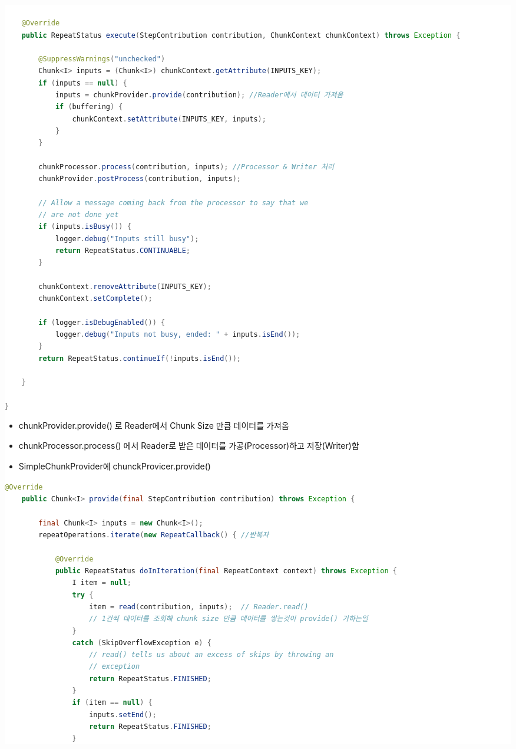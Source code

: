 ~~~ java

	@Override
	public RepeatStatus execute(StepContribution contribution, ChunkContext chunkContext) throws Exception {

		@SuppressWarnings("unchecked")
		Chunk<I> inputs = (Chunk<I>) chunkContext.getAttribute(INPUTS_KEY);
		if (inputs == null) {
			inputs = chunkProvider.provide(contribution); //Reader에서 데이터 가져옴
			if (buffering) {
				chunkContext.setAttribute(INPUTS_KEY, inputs);
			}
		}

		chunkProcessor.process(contribution, inputs); //Processor & Writer 처리
		chunkProvider.postProcess(contribution, inputs); 

		// Allow a message coming back from the processor to say that we
		// are not done yet
		if (inputs.isBusy()) {
			logger.debug("Inputs still busy");
			return RepeatStatus.CONTINUABLE;
		}

		chunkContext.removeAttribute(INPUTS_KEY);
		chunkContext.setComplete();

		if (logger.isDebugEnabled()) {
			logger.debug("Inputs not busy, ended: " + inputs.isEnd());
		}
		return RepeatStatus.continueIf(!inputs.isEnd());

	}

}
~~~
- chunkProvider.provide() 로 Reader에서 Chunk Size 만큼 데이터를 가져옴
- chunkProcessor.process() 에서 Reader로 받은 데이터를 가공(Processor)하고 저장(Writer)함


- SimpleChunkProvider에 chunckProvicer.provide()
~~~java
@Override
	public Chunk<I> provide(final StepContribution contribution) throws Exception {

		final Chunk<I> inputs = new Chunk<I>();
		repeatOperations.iterate(new RepeatCallback() { //반복자

			@Override
			public RepeatStatus doInIteration(final RepeatContext context) throws Exception {
				I item = null;
				try {
					item = read(contribution, inputs);  // Reader.read()
					// 1건씩 데이터를 조회해 chunk size 만큼 데이터를 쌓는것이 provide() 가하는일
				}
				catch (SkipOverflowException e) {
					// read() tells us about an excess of skips by throwing an
					// exception
					return RepeatStatus.FINISHED;
				}
				if (item == null) {
					inputs.setEnd();
					return RepeatStatus.FINISHED;
				}
~~~